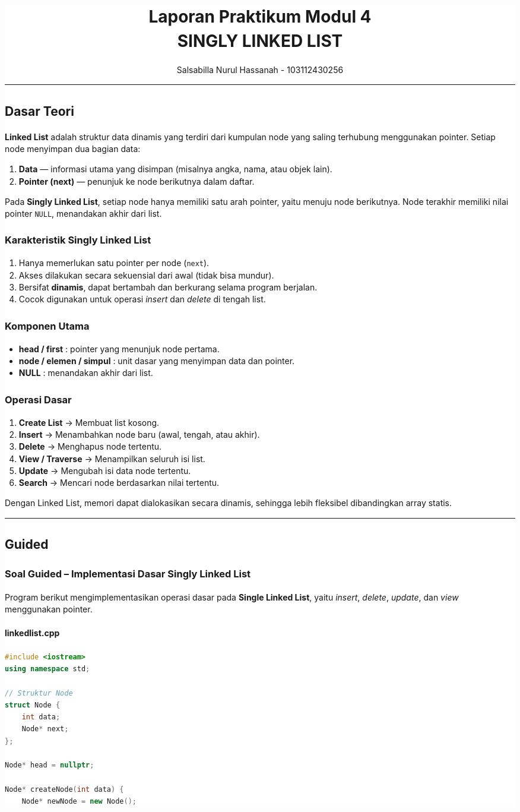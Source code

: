 # <h1 align="center">Laporan Praktikum Modul 4 <br> SINGLY LINKED LIST</h1>
<p align="center">Salsabilla Nurul Hassanah - 103112430256</p>

---

## Dasar Teori

**Linked List** adalah struktur data dinamis yang terdiri dari kumpulan node yang saling terhubung menggunakan pointer. Setiap node menyimpan dua bagian data:
1. **Data** — informasi utama yang disimpan (misalnya angka, nama, atau objek lain).  
2. **Pointer (next)** — penunjuk ke node berikutnya dalam daftar.

Pada **Singly Linked List**, setiap node hanya memiliki satu arah pointer, yaitu menuju node berikutnya. Node terakhir memiliki nilai pointer `NULL`, menandakan akhir dari list.

### Karakteristik Singly Linked List
1. Hanya memerlukan satu pointer per node (`next`).
2. Akses dilakukan secara sekuensial dari awal (tidak bisa mundur).
3. Bersifat **dinamis**, dapat bertambah dan berkurang selama program berjalan.
4. Cocok digunakan untuk operasi *insert* dan *delete* di tengah list.

### Komponen Utama
- **head / first** : pointer yang menunjuk node pertama.
- **node / elemen / simpul** : unit dasar yang menyimpan data dan pointer.
- **NULL** : menandakan akhir dari list.

### Operasi Dasar
1. **Create List** → Membuat list kosong.  
2. **Insert** → Menambahkan node baru (awal, tengah, atau akhir).  
3. **Delete** → Menghapus node tertentu.  
4. **View / Traverse** → Menampilkan seluruh isi list.  
5. **Update** → Mengubah isi data node tertentu.  
6. **Search** → Mencari node berdasarkan nilai tertentu.

Dengan Linked List, memori dapat dialokasikan secara dinamis, sehingga lebih fleksibel dibandingkan array statis.

---

## Guided

### Soal Guided – Implementasi Dasar Singly Linked List

Program berikut mengimplementasikan operasi dasar pada **Single Linked List**, yaitu *insert*, *delete*, *update*, dan *view* menggunakan pointer.

#### linkedlist.cpp
```cpp
#include <iostream>
using namespace std;

// Struktur Node
struct Node {
    int data;
    Node* next;
};

Node* head = nullptr;

Node* createNode(int data) {
    Node* newNode = new Node();
```